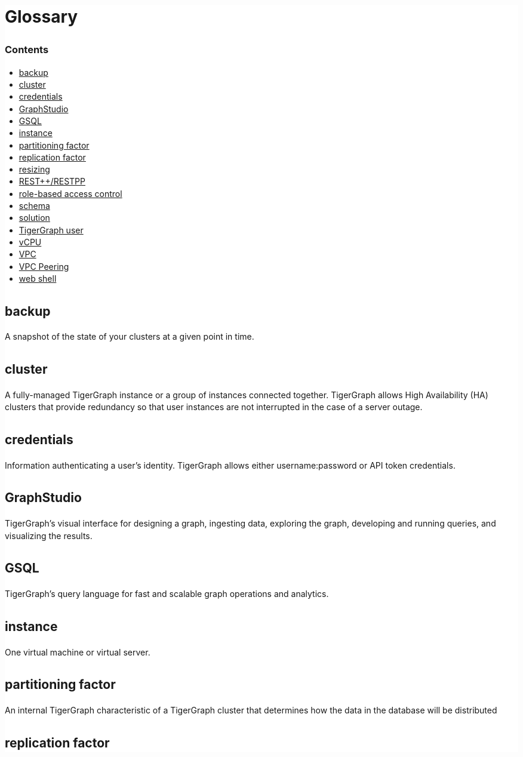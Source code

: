 
# Glossary
### Contents
  * [backup](https://docs.tigergraph.com/cloud/main/reference/glossary#_backup)
  * [cluster](https://docs.tigergraph.com/cloud/main/reference/glossary#_cluster)
  * [credentials](https://docs.tigergraph.com/cloud/main/reference/glossary#_credentials)
  * [GraphStudio](https://docs.tigergraph.com/cloud/main/reference/glossary#_graphstudio)
  * [GSQL](https://docs.tigergraph.com/cloud/main/reference/glossary#_gsql)
  * [instance](https://docs.tigergraph.com/cloud/main/reference/glossary#_instance)
  * [partitioning factor](https://docs.tigergraph.com/cloud/main/reference/glossary#_partitioning_factor)
  * [replication factor](https://docs.tigergraph.com/cloud/main/reference/glossary#_replication_factor)
  * [resizing](https://docs.tigergraph.com/cloud/main/reference/glossary#_resizing)
  * [REST++/RESTPP](https://docs.tigergraph.com/cloud/main/reference/glossary#_restrestpp)
  * [role-based access control](https://docs.tigergraph.com/cloud/main/reference/glossary#_role_based_access_control)
  * [schema](https://docs.tigergraph.com/cloud/main/reference/glossary#_schema)
  * [solution](https://docs.tigergraph.com/cloud/main/reference/glossary#_solution)
  * [TigerGraph user](https://docs.tigergraph.com/cloud/main/reference/glossary#_tigergraph_user)
  * [vCPU](https://docs.tigergraph.com/cloud/main/reference/glossary#_vcpu)
  * [VPC](https://docs.tigergraph.com/cloud/main/reference/glossary#_vpc)
  * [VPC Peering](https://docs.tigergraph.com/cloud/main/reference/glossary#_vpc_peering)
  * [web shell](https://docs.tigergraph.com/cloud/main/reference/glossary#_web_shell)


## [](https://docs.tigergraph.com/cloud/main/reference/glossary#_backup)backup
A snapshot of the state of your clusters at a given point in time.
## [](https://docs.tigergraph.com/cloud/main/reference/glossary#_cluster)cluster
A fully-managed TigerGraph instance or a group of instances connected together. TigerGraph allows High Availability (HA) clusters that provide redundancy so that user instances are not interrupted in the case of a server outage.
## [](https://docs.tigergraph.com/cloud/main/reference/glossary#_credentials)credentials
Information authenticating a user’s identity. TigerGraph allows either username:password or API token credentials.
## [](https://docs.tigergraph.com/cloud/main/reference/glossary#_graphstudio)GraphStudio
TigerGraph’s visual interface for designing a graph, ingesting data, exploring the graph, developing and running queries, and visualizing the results.
## [](https://docs.tigergraph.com/cloud/main/reference/glossary#_gsql)GSQL
TigerGraph’s query language for fast and scalable graph operations and analytics.
## [](https://docs.tigergraph.com/cloud/main/reference/glossary#_instance)instance
One virtual machine or virtual server.
## [](https://docs.tigergraph.com/cloud/main/reference/glossary#_partitioning_factor)partitioning factor
An internal TigerGraph characteristic of a TigerGraph cluster that determines how the data in the database will be distributed
## [](https://docs.tigergraph.com/cloud/main/reference/glossary#_replication_factor)replication factor